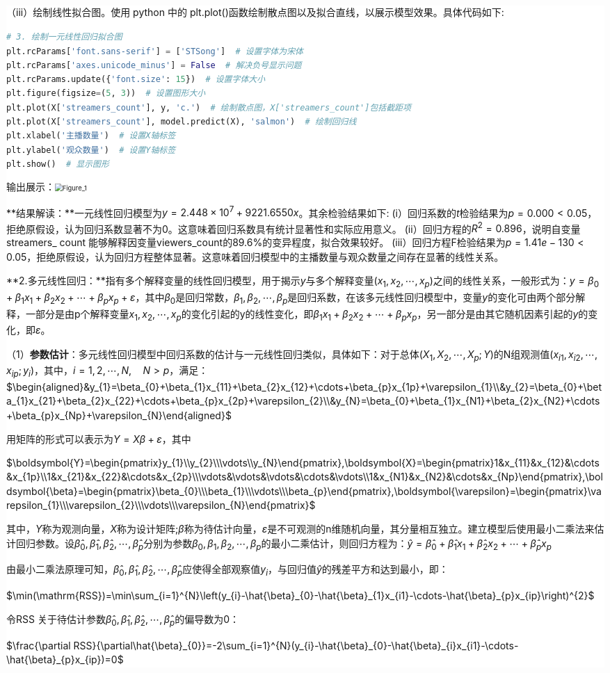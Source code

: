 （iii）绘制线性拟合图。使用 python 中的 plt.plot()函数绘制散点图以及拟合直线，以展示模型效果。具体代码如下:

```python
# 3. 绘制一元线性回归拟合图
plt.rcParams['font.sans-serif'] = ['STSong']  # 设置字体为宋体
plt.rcParams['axes.unicode_minus'] = False  # 解决负号显示问题
plt.rcParams.update({'font.size': 15})  # 设置字体大小
plt.figure(figsize=(5, 3))  # 设置图形大小
plt.plot(X['streamers_count'], y, 'c.')  # 绘制散点图，X['streamers_count']包括截距项
plt.plot(X['streamers_count'], model.predict(X), 'salmon')  # 绘制回归线
plt.xlabel('主播数量')  # 设置X轴标签
plt.ylabel('观众数量')  # 设置Y轴标签
plt.show()  # 显示图形
```

输出展示：<img src="C:\Users\33992\Desktop\大数据分析作业\操作图片\Figure_1.png" alt="Figure_1" style="zoom: 67%;" />

**结果解读：**一元线性回归模型为$y=2.448\times10^{7}+9221.6550x$。其余检验结果如下:
(i）回归系数的$t$检验结果为$p=0.000<0.05$，拒绝原假设，认为回归系数显著不为0。这意味着回归系数具有统计显著性和实际应用意义。
(ii）回归方程的$R^2 =0.896$，说明自变量 streamers_ count 能够解释因变量viewers_count的89.6%的变异程度，拟合效果较好。
(iii）回归方程F检验结果为$p=1.41e-130<0.05$，拒绝原假设，认为回归方程整体显著。这意味着回归模型中的主播数量与观众数量之间存在显著的线性关系。

**2.多元线性回归：**指有多个解释变量的线性回归模型，用于揭示$y$与多个解释变量$(x_{1},x_{2},\cdots,x_{p})$之间的线性关系，一般形式为：$y=\beta_{0}+\beta_{1}x_{1}+\beta_{2}x_{2}+\cdots+\beta_{p}x_{p}+\varepsilon$，其中$\beta_{0}$是回归常数，$\beta_1,\beta_2,\cdots,\beta_p$是回归系数，在该多元线性回归模型中，变量$y$的变化可由两个部分解释，一部分是由p个解释变量$x_{1},x_{2},\cdots,x_{p}$的变化引起的y的线性变化，即$\beta_{1}x_{1}+\beta_{2}x_{2}+\cdots+\beta_{p}x_{p}$，另一部分是由其它随机因素引起的$y$的变化，即$\varepsilon$。

（1）**参数估计**：多元线性回归模型中回归系数的估计与一元线性回归类似，具体如下：对于总体$(X_1,X_2,\cdots,X_p;Y)$的N组观测值$(x_{i1},x_{i2},\cdots,x_{ip};y_{i})$，其中，$i=1,2,\cdots,N,\quad N>p$，满足：$\begin{aligned}&y_{1}=\beta_{0}+\beta_{1}x_{11}+\beta_{2}x_{12}+\cdots+\beta_{p}x_{1p}+\varepsilon_{1}\\&y_{2}=\beta_{0}+\beta_{1}x_{21}+\beta_{2}x_{22}+\cdots+\beta_{p}x_{2p}+\varepsilon_{2}\\&y_{N}=\beta_{0}+\beta_{1}x_{N1}+\beta_{2}x_{N2}+\cdots+\beta_{p}x_{Np}+\varepsilon_{N}\end{aligned}$

用矩阵的形式可以表示为$Y=X\beta+\varepsilon$，其中

$\boldsymbol{Y}=\begin{pmatrix}y_{1}\\y_{2}\\\vdots\\y_{N}\end{pmatrix},\boldsymbol{X}=\begin{pmatrix}1&x_{11}&x_{12}&\cdots&x_{1p}\\1&x_{21}&x_{22}&\cdots&x_{2p}\\\vdots&\vdots&\vdots&\cdots&\vdots\\1&x_{N1}&x_{N2}&\cdots&x_{Np}\end{pmatrix},\boldsymbol{\beta}=\begin{pmatrix}\beta_{0}\\\beta_{1}\\\vdots\\\beta_{p}\end{pmatrix},\boldsymbol{\varepsilon}=\begin{pmatrix}\varepsilon_{1}\\\varepsilon_{2}\\\vdots\\\varepsilon_{N}\end{pmatrix}$

其中，$Y$称为观测向量，$X$称为设计矩阵;$\beta$称为待估计向量，$\varepsilon$是不可观测的n维随机向量，其分量相互独立。建立模型后使用最小二乘法来估计回归参数。设$\hat{\beta}_0,\hat{\beta}_1,\hat{\beta}_2,\cdots,\hat{\beta}_p$分别为参数$\beta_0,\beta_1,\beta_2,\cdots,\beta_p$的最小二乘估计，则回归方程为：$\hat{y}=\hat{\beta}_{0}+\hat{\beta}_{1}x_{1}+\hat{\beta}_{2}x_{2}+\cdots+\hat{\beta}_{p}x_{p}$

由最小二乘法原理可知，$\hat{\beta}_0,\hat{\beta}_1,\hat{\beta}_2,\cdots,\hat{\beta}_p$应使得全部观察值$y_{i}$，与回归值$\hat{y}$的残差平方和达到最小，即：

$\min(\mathrm{RSS})=\min\sum_{i=1}^{N}\left(y_{i}-\hat{\beta}_{0}-\hat{\beta}_{1}x_{i1}-\cdots-\hat{\beta}_{p}x_{ip}\right)^{2}$

令RSS 关于待估计参数$\hat{\beta}_0,\hat{\beta}_1,\hat{\beta}_2,\cdots,\hat{\beta}_p$的偏导数为0：

$\frac{\partial RSS}{\partial\hat{\beta}_{0}}=-2\sum_{i=1}^{N}(y_{i}-\hat{\beta}_{0}-\hat{\beta}_{i}x_{i1}-\cdots-\hat{\beta}_{p}x_{ip})=0$
